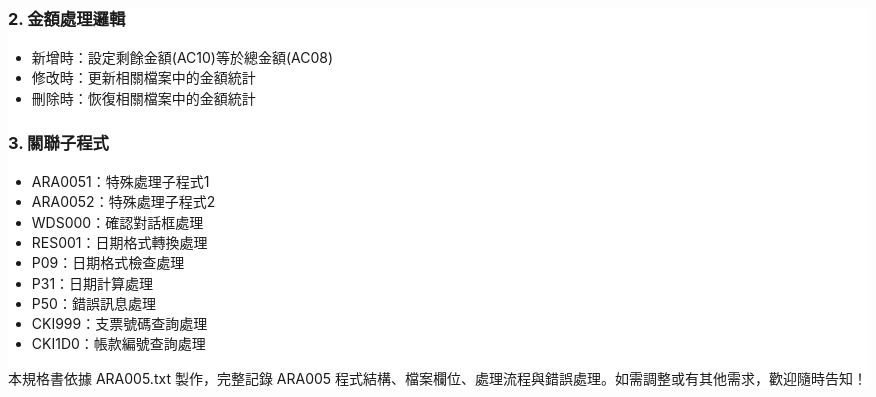 ### 2. 金額處理邏輯
- 新增時：設定剩餘金額(AC10)等於總金額(AC08)
- 修改時：更新相關檔案中的金額統計
- 刪除時：恢復相關檔案中的金額統計

### 3. 關聯子程式
- ARA0051：特殊處理子程式1
- ARA0052：特殊處理子程式2
- WDS000：確認對話框處理
- RES001：日期格式轉換處理
- P09：日期格式檢查處理
- P31：日期計算處理
- P50：錯誤訊息處理
- CKI999：支票號碼查詢處理
- CKI1D0：帳款編號查詢處理

本規格書依據 ARA005.txt 製作，完整記錄 ARA005 程式結構、檔案欄位、處理流程與錯誤處理。如需調整或有其他需求，歡迎隨時告知！ 